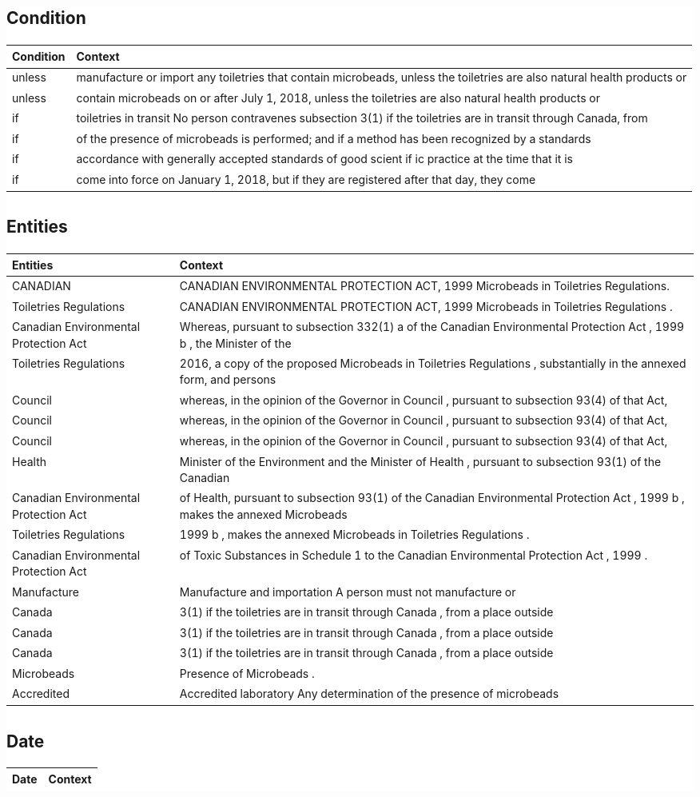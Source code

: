 
## Condition
| Condition   | Context                                                                                                                 |
|:------------|:------------------------------------------------------------------------------------------------------------------------|
| unless      | manufacture or import any toiletries that contain microbeads, unless the toiletries are also natural health products or |
| unless      | contain microbeads on or after July 1, 2018, unless the toiletries are also natural health products or                  |
| if          | toiletries in transit No person contravenes subsection 3(1) if the toiletries are in transit through Canada, from       |
| if          | of the presence of microbeads is performed; and if a method has been recognized by a standards                          |
| if          | accordance with generally accepted standards of good scient if ic practice at the time that it is                       |
| if          | come into force on January 1, 2018, but if they are registered after that day, they come                                |


## Entities
| Entities                              | Context                                                                                                                      |
|:--------------------------------------|:-----------------------------------------------------------------------------------------------------------------------------|
| CANADIAN                              | CANADIAN  ENVIRONMENTAL PROTECTION ACT, 1999 Microbeads in Toiletries Regulations.                                           |
| Toiletries Regulations                | CANADIAN ENVIRONMENTAL PROTECTION ACT, 1999 Microbeads in  Toiletries Regulations .                                          |
| Canadian Environmental Protection Act | Whereas, pursuant to subsection 332(1) a of the Canadian Environmental Protection Act , 1999 b , the Minister of the         |
| Toiletries Regulations                | 2016, a copy of the proposed Microbeads in Toiletries Regulations , substantially in the annexed form, and persons           |
| Council                               | whereas, in the opinion of the Governor in Council , pursuant to subsection 93(4) of that Act,                               |
| Council                               | whereas, in the opinion of the Governor in Council , pursuant to subsection 93(4) of that Act,                               |
| Council                               | whereas, in the opinion of the Governor in Council , pursuant to subsection 93(4) of that Act,                               |
| Health                                | Minister of the Environment and the Minister of Health , pursuant to subsection 93(1) of the Canadian                        |
| Canadian Environmental Protection Act | of Health, pursuant to subsection 93(1) of the Canadian Environmental Protection Act , 1999 b , makes the annexed Microbeads |
| Toiletries Regulations                | 1999 b , makes the annexed Microbeads in Toiletries Regulations  .                                                           |
| Canadian Environmental Protection Act | of Toxic Substances in Schedule 1 to the Canadian Environmental Protection Act , 1999 .                                      |
| Manufacture                           | Manufacture and importation A person must not manufacture or                                                                 |
| Canada                                | 3(1) if the toiletries are in transit through Canada , from a place outside                                                  |
| Canada                                | 3(1) if the toiletries are in transit through Canada , from a place outside                                                  |
| Canada                                | 3(1) if the toiletries are in transit through Canada , from a place outside                                                  |
| Microbeads                            | Presence of  Microbeads .                                                                                                    |
| Accredited                            | Accredited laboratory Any determination of the presence of microbeads                                                        |


## Date
| Date       | Context                                                                                                                                                                                                                                                                                                                                                                                                                                                                                                                                                 |
|:-----------|:--------------------------------------------------------------------------------------------------------------------------------------------------------------------------------------------------------------------------------------------------------------------------------------------------------------------------------------------------------------------------------------------------------------------------------------------------------------------------------------------------------------------------------------------------------|